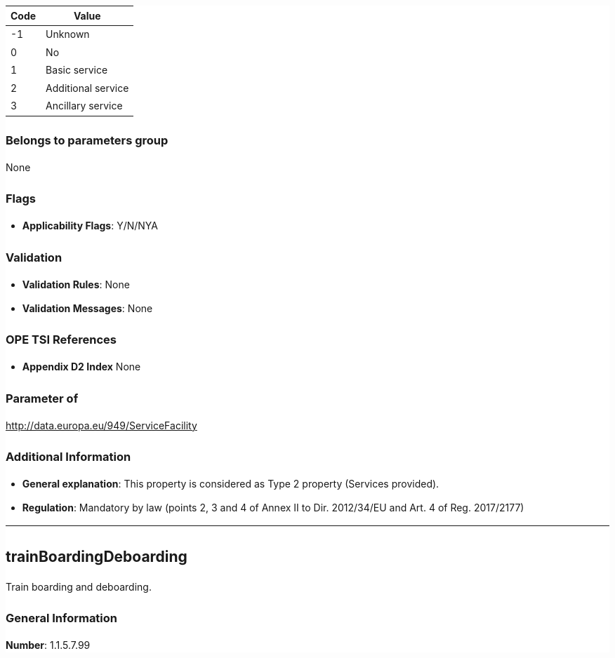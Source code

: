 | Code | Value |
|------|-------|
| -1    | Unknown     |
| 0    | No     |
| 1    | Basic service     |
| 2    | Additional service     |
| 3    | Ancillary service     |

### Belongs to parameters group

None

### Flags

* **Applicability Flags**:
Y/N/NYA

### Validation

* **Validation Rules**:
	None

* **Validation Messages**:
	None

### OPE TSI References

* **Appendix D2 Index**
	None

### Parameter of

http://data.europa.eu/949/ServiceFacility

### Additional Information

* **General explanation**:
	This property is considered as Type 2 property (Services provided).

* **Regulation**: 
	Mandatory by law (points 2, 3 and 4 of Annex II to Dir. 2012/34/EU and Art. 4 of Reg. 2017/2177) 

------------------------------------------------------------

## trainBoardingDeboarding
Train boarding and deboarding.
### General Information

**Number**: 1.1.5.7.99
